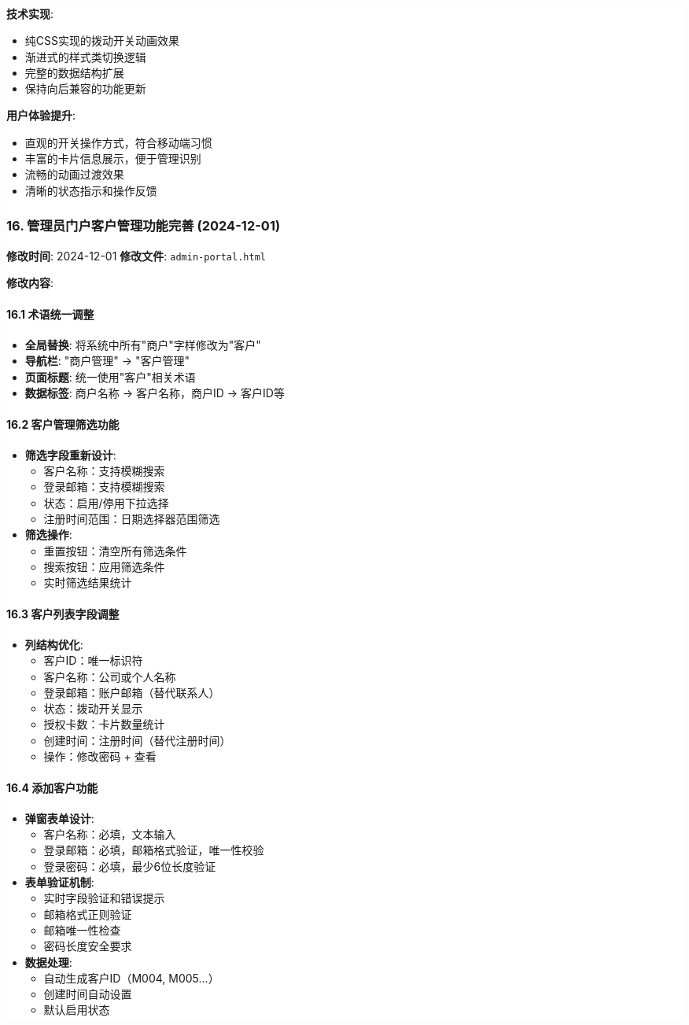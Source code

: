 **技术实现**:
- 纯CSS实现的拨动开关动画效果
- 渐进式的样式类切换逻辑
- 完整的数据结构扩展
- 保持向后兼容的功能更新

**用户体验提升**:
- 直观的开关操作方式，符合移动端习惯
- 丰富的卡片信息展示，便于管理识别
- 流畅的动画过渡效果
- 清晰的状态指示和操作反馈

### 16. 管理员门户客户管理功能完善 (2024-12-01)

**修改时间**: 2024-12-01
**修改文件**: `admin-portal.html`

**修改内容**:

#### 16.1 术语统一调整
- **全局替换**: 将系统中所有"商户"字样修改为"客户"
- **导航栏**: "商户管理" → "客户管理"
- **页面标题**: 统一使用"客户"相关术语
- **数据标签**: 商户名称 → 客户名称，商户ID → 客户ID等

#### 16.2 客户管理筛选功能
- **筛选字段重新设计**:
  - 客户名称：支持模糊搜索
  - 登录邮箱：支持模糊搜索
  - 状态：启用/停用下拉选择
  - 注册时间范围：日期选择器范围筛选
- **筛选操作**:
  - 重置按钮：清空所有筛选条件
  - 搜索按钮：应用筛选条件
  - 实时筛选结果统计

#### 16.3 客户列表字段调整
- **列结构优化**:
  - 客户ID：唯一标识符
  - 客户名称：公司或个人名称
  - 登录邮箱：账户邮箱（替代联系人）
  - 状态：拨动开关显示
  - 授权卡数：卡片数量统计
  - 创建时间：注册时间（替代注册时间）
  - 操作：修改密码 + 查看

#### 16.4 添加客户功能
- **弹窗表单设计**:
  - 客户名称：必填，文本输入
  - 登录邮箱：必填，邮箱格式验证，唯一性校验
  - 登录密码：必填，最少6位长度验证
- **表单验证机制**:
  - 实时字段验证和错误提示
  - 邮箱格式正则验证
  - 邮箱唯一性检查
  - 密码长度安全要求
- **数据处理**:
  - 自动生成客户ID（M004, M005...）
  - 创建时间自动设置
  - 默认启用状态
